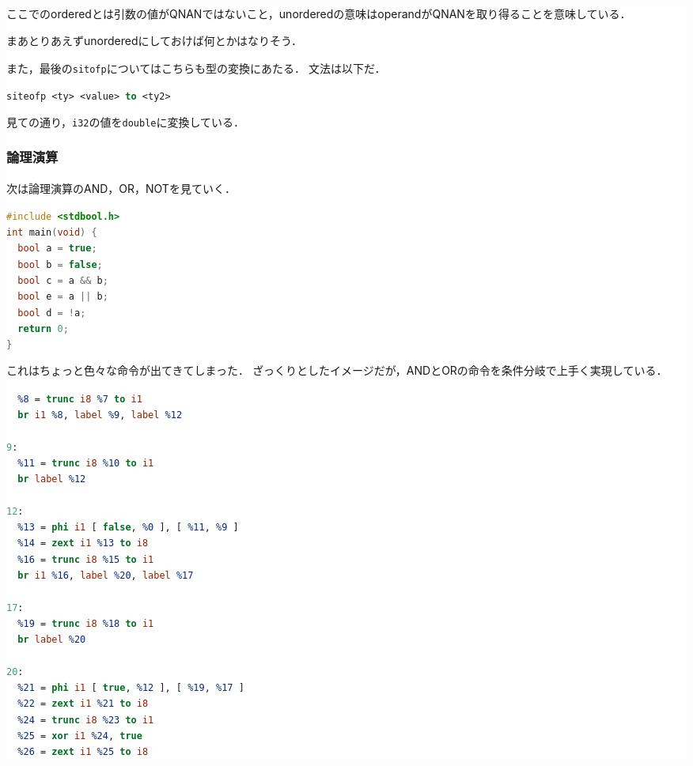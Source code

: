 ここでのorderedとは引数の値がQNANではないこと，unorderedの意味はoperandがQNANを取り得ることを意味している．

まあとりあえずunorderedにしておけば何とかはなりそう．

また，最後の`sitofp`についてはこちらも型の変換にあたる．
文法は以下だ．

```llvm
siteofp <ty> <value> to <ty2>
```

見ての通り，`i32`の値を`double`に変換している．

### 論理演算

次は論理演算のAND，OR，NOTを見ていく．

```c
#include <stdbool.h>
int main(void) {
  bool a = true;
  bool b = false;
  bool c = a && b;
  bool e = a || b;
  bool d = !a;
  return 0;
}
```

これはちょっと色々な命令が出てきてしまった．
ざっくりとしたイメージだが，ANDとORの命令を条件分岐で上手く実現している．


```llvm
  %8 = trunc i8 %7 to i1
  br i1 %8, label %9, label %12

9:
  %11 = trunc i8 %10 to i1
  br label %12

12:
  %13 = phi i1 [ false, %0 ], [ %11, %9 ]
  %14 = zext i1 %13 to i8
  %16 = trunc i8 %15 to i1
  br i1 %16, label %20, label %17

17:
  %19 = trunc i8 %18 to i1
  br label %20

20:
  %21 = phi i1 [ true, %12 ], [ %19, %17 ]
  %22 = zext i1 %21 to i8
  %24 = trunc i8 %23 to i1
  %25 = xor i1 %24, true
  %26 = zext i1 %25 to i8
```
